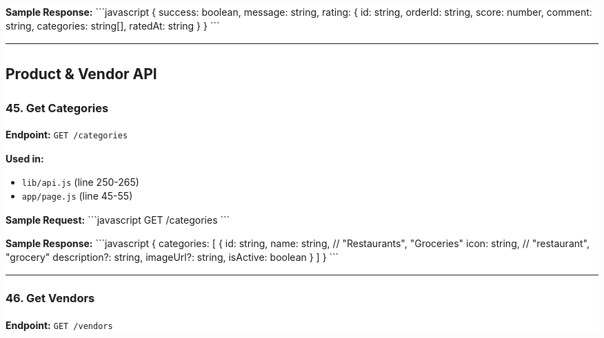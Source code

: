 **Sample Response:**
\`\`\`javascript
{
  success: boolean,
  message: string,
  rating: {
    id: string,
    orderId: string,
    score: number,
    comment: string,
    categories: string[],
    ratedAt: string
  }
}
\`\`\`

---

## Product & Vendor API

### 45. Get Categories
**Endpoint:** `GET /categories`

**Used in:**
- `lib/api.js` (line 250-265)
- `app/page.js` (line 45-55)

**Sample Request:**
\`\`\`javascript
GET /categories
\`\`\`

**Sample Response:**
\`\`\`javascript
{
  categories: [
    {
      id: string,
      name: string, // "Restaurants", "Groceries"
      icon: string, // "restaurant", "grocery"
      description?: string,
      imageUrl?: string,
      isActive: boolean
    }
  ]
}
\`\`\`

---

### 46. Get Vendors
**Endpoint:** `GET /vendors`
